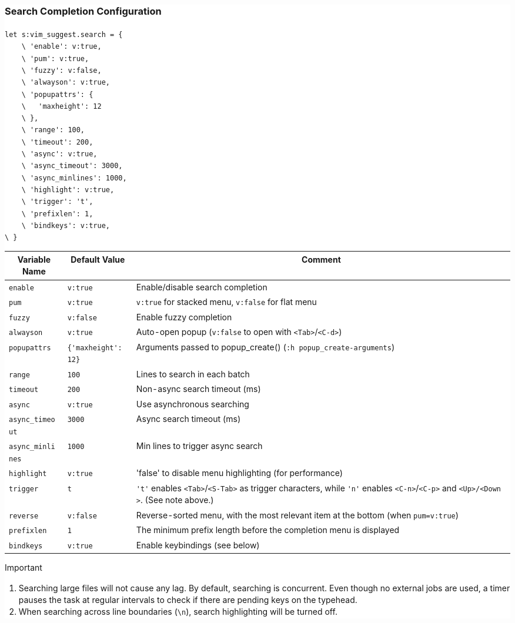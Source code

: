 ### Search Completion Configuration

```vim
let s:vim_suggest.search = {
    \ 'enable': v:true,
    \ 'pum': v:true,
    \ 'fuzzy': v:false,
    \ 'alwayson': v:true,
    \ 'popupattrs': {
    \   'maxheight': 12
    \ },
    \ 'range': 100,
    \ 'timeout': 200,
    \ 'async': v:true,
    \ 'async_timeout': 3000,
    \ 'async_minlines': 1000,
    \ 'highlight': v:true,
    \ 'trigger': 't',
    \ 'prefixlen': 1,
    \ 'bindkeys': v:true,
\ }
```

| Variable Name | Default Value | Comment |
|---------------|---------------|---------|
| `enable` | `v:true` | Enable/disable search completion |
| `pum` | `v:true` | `v:true` for stacked menu, `v:false` for flat menu |
| `fuzzy` | `v:false` | Enable fuzzy completion |
| `alwayson` | `v:true` | Auto-open popup (`v:false` to open with `<Tab>`/`<C-d>`) |
| `popupattrs` | `{'maxheight': 12}` | Arguments passed to popup_create() (`:h popup_create-arguments`) |
| `range` | `100` | Lines to search in each batch |
| `timeout` | `200` | Non-async search timeout (ms) |
| `async` | `v:true` | Use asynchronous searching |
| `async_timeout` | `3000` | Async search timeout (ms) |
| `async_minlines` | `1000` | Min lines to trigger async search |
| `highlight` | `v:true` | 'false' to disable menu highlighting (for performance) |
| `trigger` | `t` | `'t'` enables `<Tab>`/`<S-Tab>` as trigger characters, while `'n'` enables `<C-n>`/`<C-p>` and `<Up>/<Down>`. (See note above.) |
| `reverse` | `v:false` | Reverse-sorted menu, with the most relevant item at the bottom (when `pum=v:true`) |
| `prefixlen` | `1` | The minimum prefix length before the completion menu is displayed
| `bindkeys` | `v:true` | Enable keybindings (see below) |

> [!IMPORTANT]
> 1. Searching large files will not cause any lag. By default, searching is concurrent. Even though no external jobs are used, a timer pauses the task at regular intervals to check if there are pending keys on the typehead.
> 2. When searching across line boundaries (`\n`), search highlighting will be turned off.
